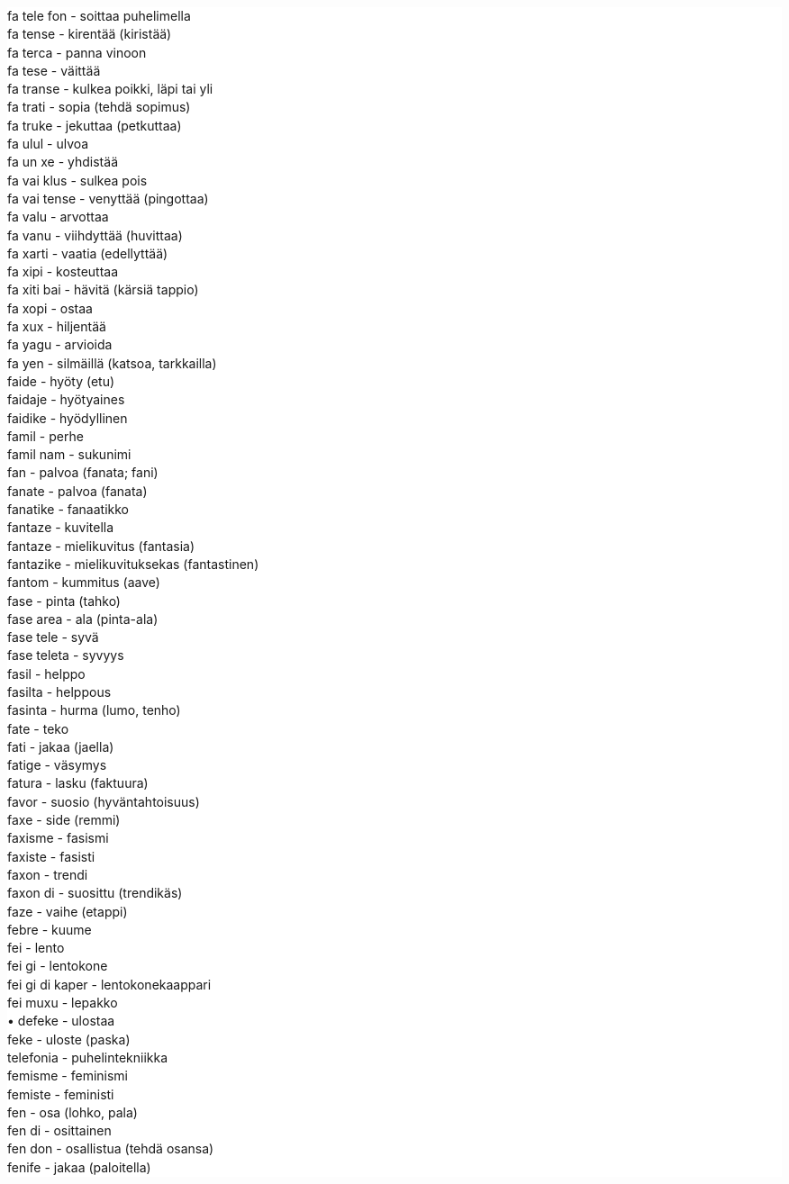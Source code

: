 fa tele fon - soittaa puhelimella  
fa tense - kirentää (kiristää)  
fa terca - panna vinoon  
fa tese - väittää  
fa transe - kulkea poikki, läpi tai yli  
fa trati - sopia (tehdä sopimus)  
fa truke - jekuttaa (petkuttaa)  
fa ulul - ulvoa  
fa un xe - yhdistää  
fa vai klus - sulkea pois  
fa vai tense - venyttää (pingottaa)  
fa valu - arvottaa  
fa vanu - viihdyttää (huvittaa)  
fa xarti - vaatia (edellyttää)  
fa xipi - kosteuttaa  
fa xiti bai - hävitä (kärsiä tappio)  
fa xopi - ostaa  
fa xux - hiljentää  
fa yagu - arvioida  
fa yen - silmäillä (katsoa, tarkkailla)  
faide - hyöty (etu)  
faidaje - hyötyaines  
faidike - hyödyllinen  
famil - perhe  
famil nam - sukunimi  
fan - palvoa (fanata; fani)  
fanate - palvoa (fanata)  
fanatike - fanaatikko  
fantaze - kuvitella  
fantaze - mielikuvitus (fantasia)  
fantazike - mielikuvituksekas (fantastinen)  
fantom - kummitus (aave)  
fase - pinta (tahko)  
fase area - ala (pinta-ala)  
fase tele - syvä  
fase teleta - syvyys  
fasil - helppo  
fasilta - helppous  
fasinta - hurma (lumo, tenho)  
fate - teko  
fati - jakaa (jaella)  
fatige - väsymys  
fatura - lasku (faktuura)  
favor - suosio (hyväntahtoisuus)  
faxe - side (remmi)  
faxisme - fasismi  
faxiste - fasisti  
faxon - trendi  
faxon di - suosittu (trendikäs)  
faze - vaihe (etappi)  
febre - kuume  
fei - lento  
fei gi - lentokone  
fei gi di kaper - lentokonekaappari  
fei muxu - lepakko  
• defeke - ulostaa  
feke - uloste (paska)  
telefonia - puhelintekniikka  
femisme - feminismi  
femiste - feministi  
fen - osa (lohko, pala)  
fen di - osittainen  
fen don - osallistua (tehdä osansa)  
fenife - jakaa (paloitella)  